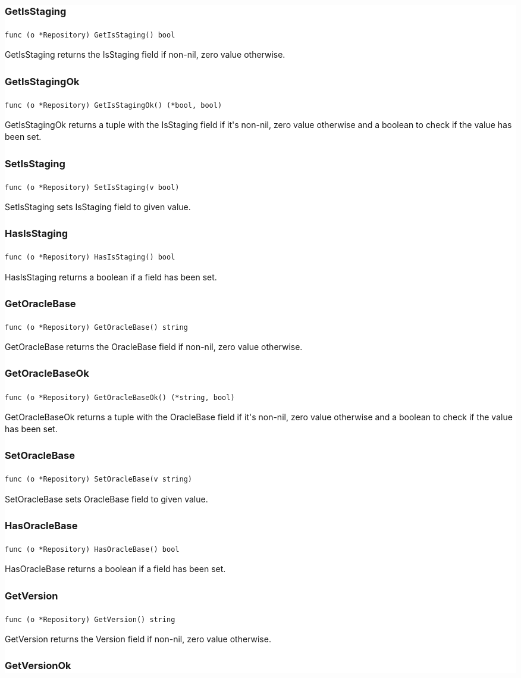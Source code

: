 ### GetIsStaging

`func (o *Repository) GetIsStaging() bool`

GetIsStaging returns the IsStaging field if non-nil, zero value otherwise.

### GetIsStagingOk

`func (o *Repository) GetIsStagingOk() (*bool, bool)`

GetIsStagingOk returns a tuple with the IsStaging field if it's non-nil, zero value otherwise
and a boolean to check if the value has been set.

### SetIsStaging

`func (o *Repository) SetIsStaging(v bool)`

SetIsStaging sets IsStaging field to given value.

### HasIsStaging

`func (o *Repository) HasIsStaging() bool`

HasIsStaging returns a boolean if a field has been set.

### GetOracleBase

`func (o *Repository) GetOracleBase() string`

GetOracleBase returns the OracleBase field if non-nil, zero value otherwise.

### GetOracleBaseOk

`func (o *Repository) GetOracleBaseOk() (*string, bool)`

GetOracleBaseOk returns a tuple with the OracleBase field if it's non-nil, zero value otherwise
and a boolean to check if the value has been set.

### SetOracleBase

`func (o *Repository) SetOracleBase(v string)`

SetOracleBase sets OracleBase field to given value.

### HasOracleBase

`func (o *Repository) HasOracleBase() bool`

HasOracleBase returns a boolean if a field has been set.

### GetVersion

`func (o *Repository) GetVersion() string`

GetVersion returns the Version field if non-nil, zero value otherwise.

### GetVersionOk
